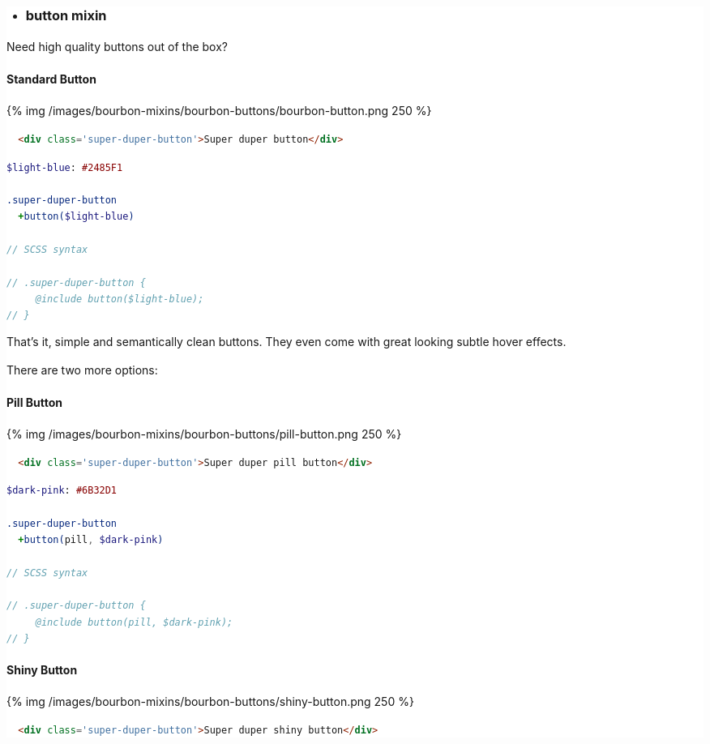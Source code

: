 + ### button mixin

Need high quality buttons out of the box?

#### Standard Button

{% img /images/bourbon-mixins/bourbon-buttons/bourbon-button.png 250 %}

``` html
  <div class='super-duper-button'>Super duper button</div>
```

``` sass standard button
$light-blue: #2485F1 

.super-duper-button
  +button($light-blue)

// SCSS syntax

// .super-duper-button {
     @include button($light-blue);
// }
```

That’s it, simple and semantically clean buttons. They even come with great looking subtle hover effects.

There are two more options:

#### Pill Button

{% img /images/bourbon-mixins/bourbon-buttons/pill-button.png 250 %}

``` html
  <div class='super-duper-button'>Super duper pill button</div>
```

``` sass pill button
$dark-pink: #6B32D1

.super-duper-button
  +button(pill, $dark-pink)

// SCSS syntax

// .super-duper-button {
     @include button(pill, $dark-pink);
// }
```

#### Shiny Button

{% img /images/bourbon-mixins/bourbon-buttons/shiny-button.png 250 %}

``` html
  <div class='super-duper-button'>Super duper shiny button</div>
```
